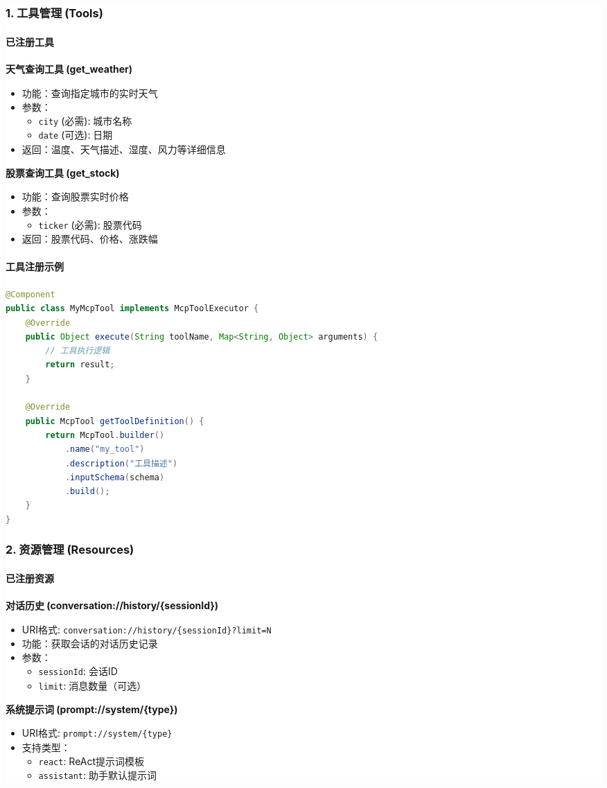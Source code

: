 ### 1. 工具管理 (Tools)

#### 已注册工具

**天气查询工具 (get_weather)**
- 功能：查询指定城市的实时天气
- 参数：
  - `city` (必需): 城市名称
  - `date` (可选): 日期
- 返回：温度、天气描述、湿度、风力等详细信息

**股票查询工具 (get_stock)**
- 功能：查询股票实时价格
- 参数：
  - `ticker` (必需): 股票代码
- 返回：股票代码、价格、涨跌幅

#### 工具注册示例
```java
@Component
public class MyMcpTool implements McpToolExecutor {
    @Override
    public Object execute(String toolName, Map<String, Object> arguments) {
        // 工具执行逻辑
        return result;
    }
    
    @Override
    public McpTool getToolDefinition() {
        return McpTool.builder()
            .name("my_tool")
            .description("工具描述")
            .inputSchema(schema)
            .build();
    }
}
```

### 2. 资源管理 (Resources)

#### 已注册资源

**对话历史 (conversation://history/{sessionId})**
- URI格式: `conversation://history/{sessionId}?limit=N`
- 功能：获取会话的对话历史记录
- 参数：
  - `sessionId`: 会话ID
  - `limit`: 消息数量（可选）

**系统提示词 (prompt://system/{type})**
- URI格式: `prompt://system/{type}`
- 支持类型：
  - `react`: ReAct提示词模板
  - `assistant`: 助手默认提示词

